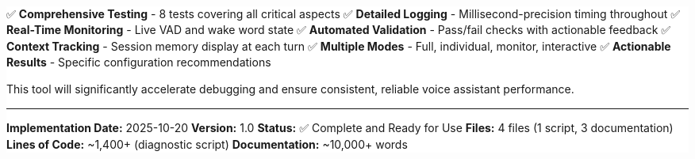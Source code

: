 ✅ **Comprehensive Testing** - 8 tests covering all critical aspects
✅ **Detailed Logging** - Millisecond-precision timing throughout
✅ **Real-Time Monitoring** - Live VAD and wake word state
✅ **Automated Validation** - Pass/fail checks with actionable feedback
✅ **Context Tracking** - Session memory display at each turn
✅ **Multiple Modes** - Full, individual, monitor, interactive
✅ **Actionable Results** - Specific configuration recommendations

This tool will significantly accelerate debugging and ensure consistent, reliable voice assistant performance.

---

**Implementation Date:** 2025-10-20
**Version:** 1.0
**Status:** ✅ Complete and Ready for Use
**Files:** 4 files (1 script, 3 documentation)
**Lines of Code:** ~1,400+ (diagnostic script)
**Documentation:** ~10,000+ words
